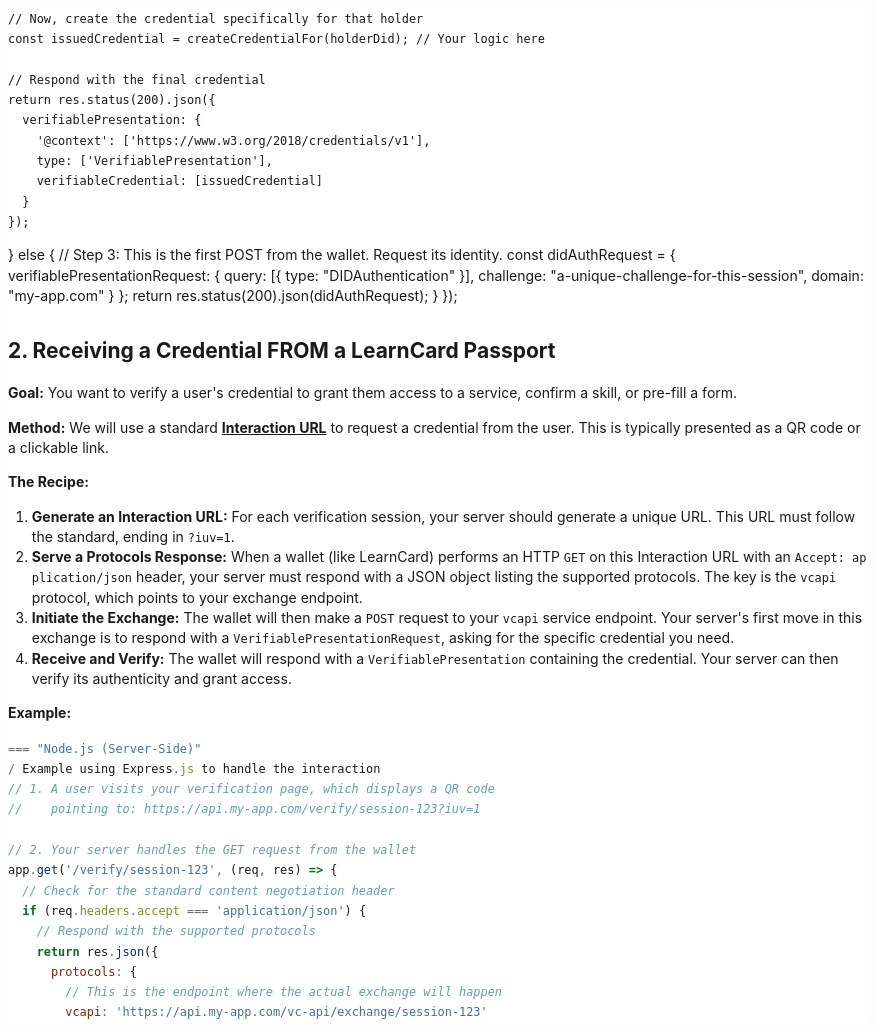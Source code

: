     // Now, create the credential specifically for that holder
    const issuedCredential = createCredentialFor(holderDid); // Your logic here

    // Respond with the final credential
    return res.status(200).json({
      verifiablePresentation: {
        '@context': ['https://www.w3.org/2018/credentials/v1'],
        type: ['VerifiablePresentation'],
        verifiableCredential: [issuedCredential]
      }
    });

  } else {
    // Step 3: This is the first POST from the wallet. Request its identity.
    const didAuthRequest = {
      verifiablePresentationRequest: {
        query: [{ type: "DIDAuthentication" }],
        challenge: "a-unique-challenge-for-this-session",
        domain: "my-app.com"
      }
    };
    return res.status(200).json(didAuthRequest);
  }
});
</code></pre>



## 2. Receiving a Credential FROM a LearnCard Passport

**Goal:** You want to verify a user's credential to grant them access to a service, confirm a skill, or pre-fill a form.

**Method:** We will use a standard [**Interaction URL**](https://w3c-ccg.github.io/vc-api/#interaction-url-format) to request a credential from the user. This is typically presented as a QR code or a clickable link.

**The Recipe:**

1. **Generate an Interaction URL:** For each verification session, your server should generate a unique URL. This URL must follow the standard, ending in `?iuv=1`.
2. **Serve a Protocols Response:** When a wallet (like LearnCard) performs an HTTP `GET` on this Interaction URL with an `Accept: application/json` header, your server must respond with a JSON object listing the supported protocols. The key is the `vcapi` protocol, which points to your exchange endpoint.
3. **Initiate the Exchange:** The wallet will then make a `POST` request to your `vcapi` service endpoint. Your server's first move in this exchange is to respond with a `VerifiablePresentationRequest`, asking for the specific credential you need.
4. **Receive and Verify:** The wallet will respond with a `VerifiablePresentation` containing the credential. Your server can then verify its authenticity and grant access.

**Example:**

````javascript
=== "Node.js (Server-Side)" 
/ Example using Express.js to handle the interaction
// 1. A user visits your verification page, which displays a QR code
//    pointing to: https://api.my-app.com/verify/session-123?iuv=1

// 2. Your server handles the GET request from the wallet
app.get('/verify/session-123', (req, res) => {
  // Check for the standard content negotiation header
  if (req.headers.accept === 'application/json') {
    // Respond with the supported protocols
    return res.json({
      protocols: {
        // This is the endpoint where the actual exchange will happen
        vcapi: 'https://api.my-app.com/vc-api/exchange/session-123'
````